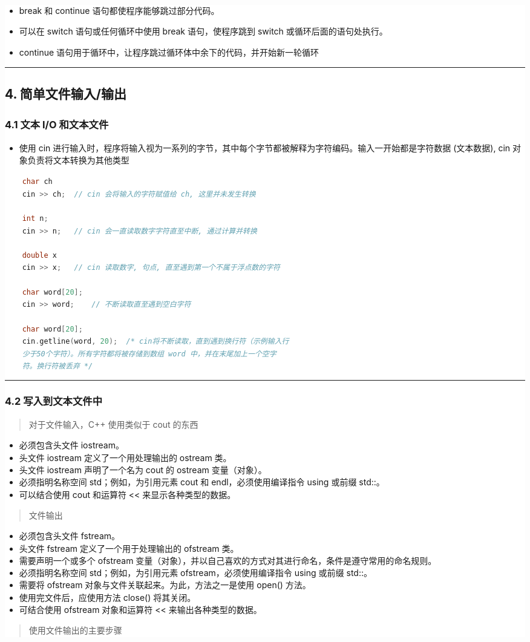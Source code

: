- break 和 continue 语句都使程序能够跳过部分代码。
  
- 可以在 switch 语句或任何循环中使用 break 语句，使程序跳到 switch 或循环后面的语句处执行。
  
- continue 语句用于循环中，让程序跳过循环体中余下的代码，并开始新一轮循环

---
## 4. 简单文件输入/输出

### 4.1 文本 I/O 和文本文件

- 使用 cin 进行输入时，程序将输入视为一系列的字节，其中每个字节都被解释为字符编码。输入一开始都是字符数据 (文本数据), cin 对象负责将文本转换为其他类型

```c++
	char ch
	cin >> ch;	// cin 会将输入的字符赋值给 ch, 这里并未发生转换

	int n;
	cin >> n;	// cin 会一直读取数字字符直至中断, 通过计算并转换

	double x
	cin >> x;	// cin 读取数字, 句点, 直至遇到第一个不属于浮点数的字符

	char word[20];
	cin >> word;	// 不断读取直至遇到空白字符

	char word[20];
	cin.getline(word, 20);	/* cin将不断读取，直到遇到换行符（示例输入行
	少于50个字符）。所有字符都将被存储到数组 word 中，并在末尾加上一个空字
	符。换行符被丢弃 */
```

---
### 4.2 写入到文本文件中

> 对于文件输入，C++ 使用类似于 cout 的东西

- 必须包含头文件 iostream。
- 头文件 iostream 定义了一个用处理输出的 ostream 类。
- 头文件 iostream 声明了一个名为 cout 的 ostream 变量（对象）。
- 必须指明名称空间 std；例如，为引用元素 cout 和 endl，必须使用编译指令 using 或前缀 std::。
- 可以结合使用 cout 和运算符 << 来显示各种类型的数据。

> 文件输出

- 必须包含头文件 fstream。
- 头文件 fstream 定义了一个用于处理输出的 ofstream 类。
- 需要声明一个或多个 ofstream 变量（对象），并以自己喜欢的方式对其进行命名，条件是遵守常用的命名规则。
- 必须指明名称空间 std；例如，为引用元素 ofstream，必须使用编译指令 using 或前缀 std::。
- 需要将 ofstream 对象与文件关联起来。为此，方法之一是使用 open() 方法。
- 使用完文件后，应使用方法 close() 将其关闭。
- 可结合使用 ofstream 对象和运算符 << 来输出各种类型的数据。

> 使用文件输出的主要步骤
